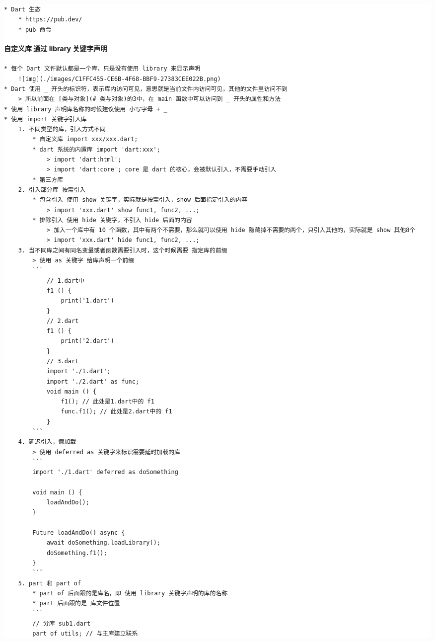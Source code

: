     * Dart 生态
        * https://pub.dev/
        * pub 命令 
#### 自定义库 通过 library 关键字声明
    * 每个 Dart 文件默认都是一个库，只是没有使用 library 来显示声明
        ![img](./images/C1FFC455-CE6B-4F68-BBF9-27383CEE022B.png)
    * Dart 使用 _ 开头的标识符，表示库内访问可见，意思就是当前文件内访问可见，其他的文件里访问不到
        > 所以前面在 [类与对象](# 类与对象)的3中，在 main 函数中可以访问到 _ 开头的属性和方法
    * 使用 library 声明库名称的时候建议使用 小写字母 + _
    * 使用 import 关键字引入库
        1. 不同类型的库，引入方式不同
            * 自定义库 import xxx/xxx.dart;
            * dart 系统的内置库 import 'dart:xxx';
                > import 'dart:html';
                > import 'dart:core'; core 是 dart 的核心，会被默认引入，不需要手动引入
            * 第三方库 
        2. 引入部分库 按需引入
            * 包含引入 使用 show 关键字，实际就是按需引入，show 后面指定引入的内容
                > import 'xxx.dart' show func1, func2, ...;
            * 排除引入 使用 hide 关键字，不引入 hide 后面的内容
                > 加入一个库中有 10 个函数，其中有两个不需要，那么就可以使用 hide 隐藏掉不需要的两个，只引入其他的，实际就是 show 其他8个
                > import 'xxx.dart' hide func1, func2, ...;
        3. 当不同库之间有同名变量或者函数需要引入时，这个时候需要 指定库的前缀
            > 使用 as 关键字 给库声明一个前缀
            ```
                // 1.dart中
                f1 () {
                    print('1.dart')
                }
                // 2.dart
                f1 () {
                    print('2.dart')
                }
                // 3.dart
                import './1.dart';
                import './2.dart' as func;
                void main () {
                    f1(); // 此处是1.dart中的 f1
                    func.f1(); // 此处是2.dart中的 f1
                }
            ```
        4. 延迟引入，懒加载
            > 使用 deferred as 关键字来标识需要延时加载的库
            ```
            import './1.dart' deferred as doSomething

            void main () {
                loadAndDo();
            }

            Future loadAndDo() async {
                await doSomething.loadLibrary();
                doSomething.f1();
            }
            ```
        5. part 和 part of
            * part of 后面跟的是库名，即 使用 library 关键字声明的库的名称
            * part 后面跟的是 库文件位置
            ```
            // 分库 sub1.dart
            part of utils; // 与主库建立联系
